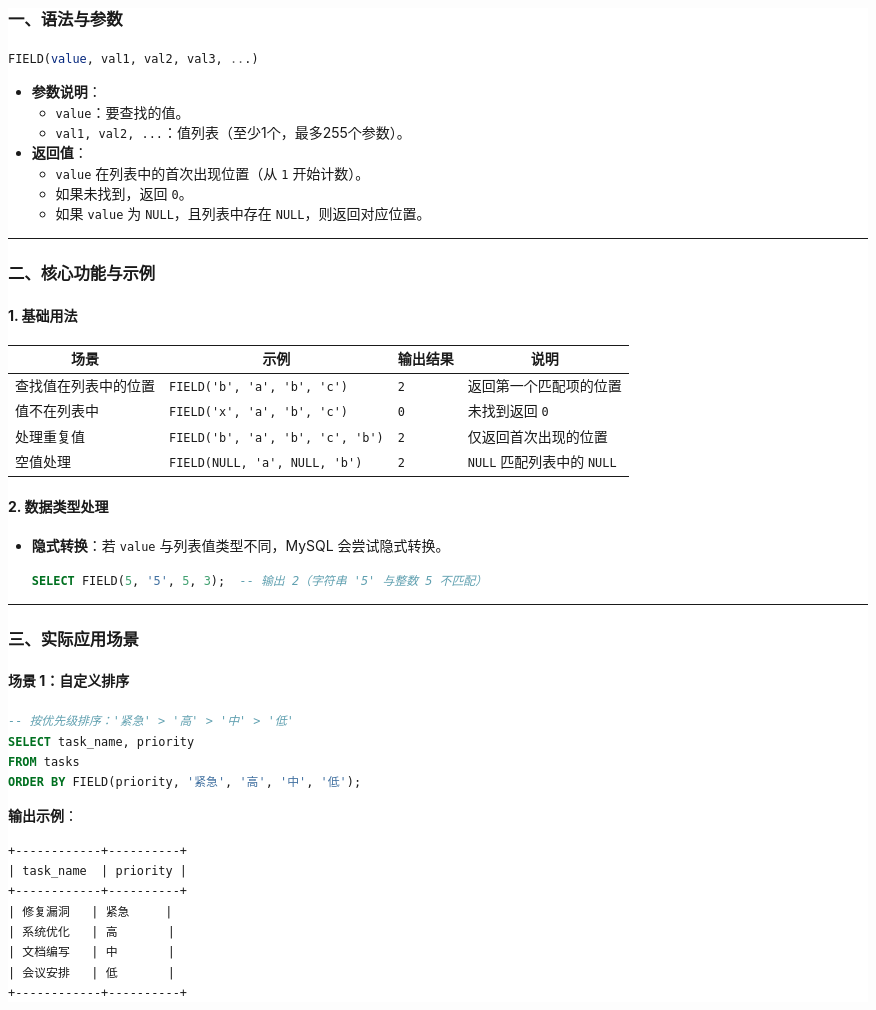 
### **一、语法与参数**
```sql
FIELD(value, val1, val2, val3, ...)
```
- **参数说明**：
  - `value`：要查找的值。
  - `val1, val2, ...`：值列表（至少1个，最多255个参数）。
- **返回值**：
  - `value` 在列表中的首次出现位置（从 `1` 开始计数）。
  - 如果未找到，返回 `0`。
  - 如果 `value` 为 `NULL`，且列表中存在 `NULL`，则返回对应位置。

---

### **二、核心功能与示例**

#### **1. 基础用法**
| **场景**                   | **示例**                          | **输出结果** | **说明**                     |
|---------------------------|----------------------------------|--------------|-----------------------------|
| 查找值在列表中的位置       | `FIELD('b', 'a', 'b', 'c')`     | `2`          | 返回第一个匹配项的位置      |
| 值不在列表中               | `FIELD('x', 'a', 'b', 'c')`     | `0`          | 未找到返回 `0`              |
| 处理重复值                 | `FIELD('b', 'a', 'b', 'c', 'b')`| `2`          | 仅返回首次出现的位置        |
| 空值处理                   | `FIELD(NULL, 'a', NULL, 'b')`   | `2`          | `NULL` 匹配列表中的 `NULL`  |

#### **2. 数据类型处理**
- **隐式转换**：若 `value` 与列表值类型不同，MySQL 会尝试隐式转换。
  ```sql
  SELECT FIELD(5, '5', 5, 3);  -- 输出 2（字符串 '5' 与整数 5 不匹配）
  ```

---

### **三、实际应用场景**

#### **场景 1：自定义排序**
```sql
-- 按优先级排序：'紧急' > '高' > '中' > '低'
SELECT task_name, priority 
FROM tasks 
ORDER BY FIELD(priority, '紧急', '高', '中', '低');
```
**输出示例**：
```
+------------+----------+
| task_name  | priority |
+------------+----------+
| 修复漏洞   | 紧急     |
| 系统优化   | 高       |
| 文档编写   | 中       |
| 会议安排   | 低       |
+------------+----------+
```
